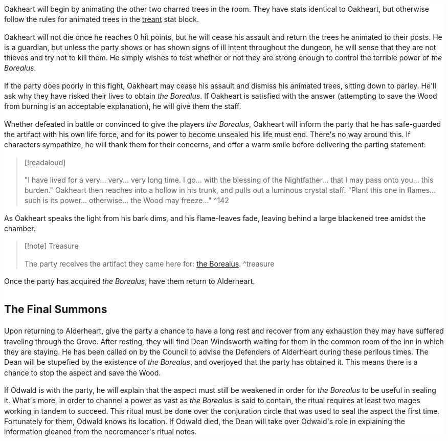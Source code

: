 Oakheart will begin by animating the other two charred trees in the room. They have stats identical to Oakheart, but otherwise follow the rules for animated trees in the [treant](Mechanics/bestiary/plant/treant.md) stat block.

Oakheart will not die once he reaches 0 hit points, but he will cease his assault and return the trees he animated to their posts. He is a guardian, but unless the party shows or has shown signs of ill intent throughout the dungeon, he will sense that they are not thieves and try not to kill them. He simply wishes to test whether or not they are strong enough to control the terrible power of *the Borealus*.

If the party does poorly in this fight, Oakheart may cease his assault and dismiss his animated trees, sitting down to parley. He'll ask why they have risked their lives to obtain *the Borealus*. If Oakheart is satisfied with the answer (attempting to save the Wood from burning is an acceptable explanation), he will give them the staff.

Whether defeated in battle or convinced to give the players *the Borealus*, Oakheart will inform the party that he has safe-guarded the artifact with his own life force, and for its power to become unsealed his life must end. There's no way around this. If characters sympathize, he will thank them for their concerns, and offer a warm smile before delivering the parting statement:

> [!readaloud] 
> 
> "I have lived for a very... very... very long time. I go... with the blessing of the Nightfather... that I may pass onto you... this burden." Oakheart then reaches into a hollow in his trunk, and pulls out a luminous crystal staff. "Plant this one in flames... such is its power... otherwise... the Wood may freeze..."
^142

As Oakheart speaks the light from his bark dims, and his flame-leaves fade, leaving behind a large blackened tree amidst the chamber.

> [!note] Treasure
> 
> The party receives the artifact they came here for: [the Borealus](Mechanics/items/borealus-hwcs.md).
^treasure

Once the party has acquired *the Borealus*, have them return to Alderheart.

## The Final Summons

Upon returning to Alderheart, give the party a chance to have a long rest and recover from any exhaustion they may have suffered traveling through the Grove. After resting, they will find Dean Windsworth waiting for them in the common room of the inn in which they are staying. He has been called on by the Council to advise the Defenders of Alderheart during these perilous times. The Dean will be stupefied by the existence of *the Borealus*, and overjoyed that the party has obtained it. This means there is a chance to stop the aspect and save the Wood.

If Odwald is with the party, he will explain that the aspect must still be weakened in order for *the Borealus* to be useful in sealing it. What's more, in order to channel a power as vast as *the Borealus* is said to contain, the ritual requires at least two mages working in tandem to succeed. This ritual must be done over the conjuration circle that was used to seal the aspect the first time. Fortunately for them, Odwald knows its location. If Odwald died, the Dean will take over Odwald's role in explaining the information gleaned from the necromancer's ritual notes.
